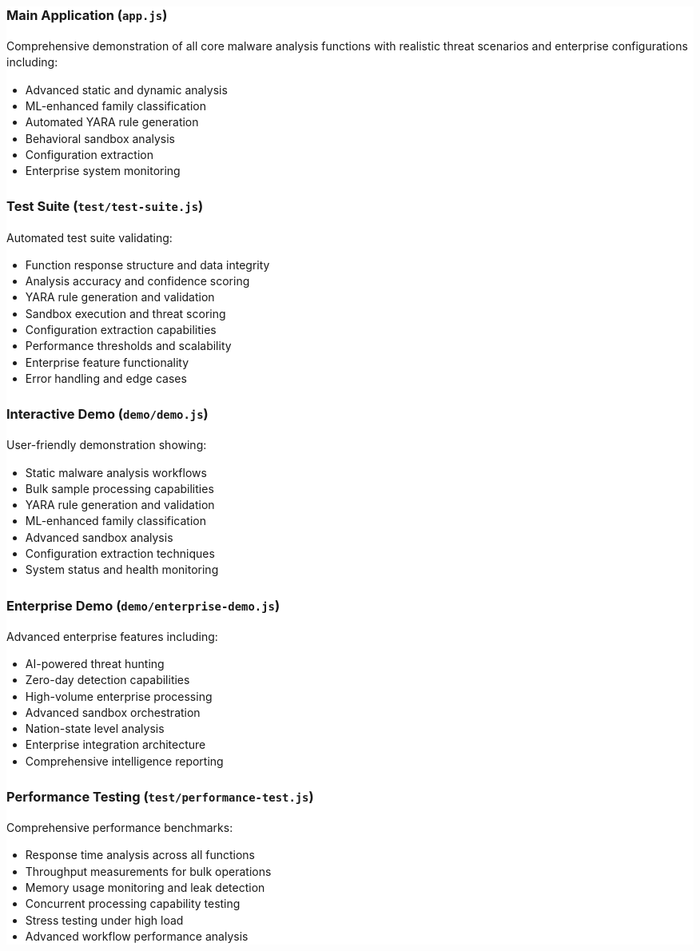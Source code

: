 ### Main Application (`app.js`)
Comprehensive demonstration of all core malware analysis functions with realistic threat scenarios and enterprise configurations including:
- Advanced static and dynamic analysis
- ML-enhanced family classification
- Automated YARA rule generation
- Behavioral sandbox analysis
- Configuration extraction
- Enterprise system monitoring

### Test Suite (`test/test-suite.js`)
Automated test suite validating:
- Function response structure and data integrity
- Analysis accuracy and confidence scoring
- YARA rule generation and validation
- Sandbox execution and threat scoring
- Configuration extraction capabilities
- Performance thresholds and scalability
- Enterprise feature functionality
- Error handling and edge cases

### Interactive Demo (`demo/demo.js`)
User-friendly demonstration showing:
- Static malware analysis workflows
- Bulk sample processing capabilities
- YARA rule generation and validation
- ML-enhanced family classification
- Advanced sandbox analysis
- Configuration extraction techniques
- System status and health monitoring

### Enterprise Demo (`demo/enterprise-demo.js`)
Advanced enterprise features including:
- AI-powered threat hunting
- Zero-day detection capabilities
- High-volume enterprise processing
- Advanced sandbox orchestration
- Nation-state level analysis
- Enterprise integration architecture
- Comprehensive intelligence reporting

### Performance Testing (`test/performance-test.js`)
Comprehensive performance benchmarks:
- Response time analysis across all functions
- Throughput measurements for bulk operations
- Memory usage monitoring and leak detection
- Concurrent processing capability testing
- Stress testing under high load
- Advanced workflow performance analysis
